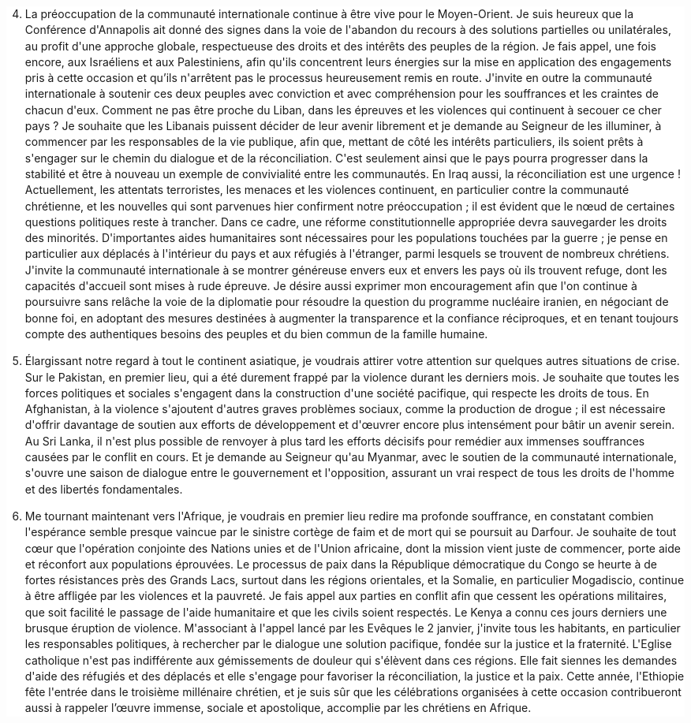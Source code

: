 4. La préoccupation de la communauté internationale continue à être vive pour le Moyen-Orient. Je suis heureux que la Conférence d'Annapolis ait donné des signes dans la voie de l'abandon du recours à des solutions partielles ou unilatérales, au profit d'une approche globale, respectueuse des droits et des intérêts des peuples de la région. Je fais appel, une fois encore, aux Israéliens et aux Palestiniens, afin qu'ils concentrent leurs énergies sur la mise en application des engagements pris à cette occasion et qu’ils n'arrêtent pas le processus heureusement remis en route. J'invite en outre la communauté internationale à soutenir ces deux peuples avec conviction et avec compréhension pour les souffrances et les craintes de chacun d'eux. Comment ne pas être proche du Liban, dans les épreuves et les violences qui continuent à secouer ce cher pays ? Je souhaite que les Libanais puissent décider de leur avenir librement et je demande au Seigneur de les illuminer, à commencer par les responsables de la vie publique, afin que, mettant de côté les intérêts particuliers, ils soient prêts à s'engager sur le chemin du dialogue et de la réconciliation. C'est seulement ainsi que le pays pourra progresser dans la stabilité et être à nouveau un exemple de convivialité entre les communautés. En Iraq aussi, la réconciliation est une urgence ! Actuellement, les attentats terroristes, les menaces et les violences continuent, en particulier contre la communauté chrétienne, et les nouvelles qui sont parvenues hier confirment notre préoccupation ; il est évident que le nœud de certaines questions politiques reste à trancher. Dans ce cadre, une réforme constitutionnelle appropriée devra sauvegarder les droits des minorités. D'importantes aides humanitaires sont nécessaires pour les populations touchées par la guerre ; je pense en particulier aux déplacés à l'intérieur du pays et aux réfugiés à l'étranger, parmi lesquels se trouvent de nombreux chrétiens. J'invite la communauté internationale à se montrer généreuse envers eux et envers les pays où ils trouvent refuge, dont les capacités d'accueil sont mises à rude épreuve. Je désire aussi exprimer mon encouragement afin que l'on continue à poursuivre sans relâche la voie de la diplomatie pour résoudre la question du programme nucléaire iranien, en négociant de bonne foi, en adoptant des mesures destinées à augmenter la transparence et la confiance réciproques, et en tenant toujours compte des authentiques besoins des peuples et du bien commun de la famille humaine.

5. Élargissant notre regard à tout le continent asiatique, je voudrais attirer votre attention sur quelques autres situations de crise. Sur le Pakistan, en premier lieu, qui a été durement frappé par la violence durant les derniers mois. Je souhaite que toutes les forces politiques et sociales s'engagent dans la construction d'une société pacifique, qui respecte les droits de tous. En Afghanistan, à la violence s'ajoutent d'autres graves problèmes sociaux, comme la production de drogue ; il est nécessaire d'offrir davantage de soutien aux efforts de développement et d'œuvrer encore plus intensément pour bâtir un avenir serein. Au Sri Lanka, il n'est plus possible de renvoyer à plus tard les efforts décisifs pour remédier aux immenses souffrances causées par le conflit en cours. Et je demande au Seigneur qu'au Myanmar, avec le soutien de la communauté internationale, s'ouvre une saison de dialogue entre le gouvernement et l'opposition, assurant un vrai respect de tous les droits de l'homme et des libertés fondamentales.

6. Me tournant maintenant vers l'Afrique, je voudrais en premier lieu redire ma profonde souffrance, en constatant combien l'espérance semble presque vaincue par le sinistre cortège de faim et de mort qui se poursuit au Darfour. Je souhaite de tout cœur que l'opération conjointe des Nations unies et de l'Union africaine, dont la mission vient juste de commencer, porte aide et réconfort aux populations éprouvées. Le processus de paix dans la République démocratique du Congo se heurte à de fortes résistances près des Grands Lacs, surtout dans les régions orientales, et la Somalie, en particulier Mogadiscio, continue à être affligée par les violences et la pauvreté. Je fais appel aux parties en conflit afin que cessent les opérations militaires, que soit facilité le passage de l'aide humanitaire et que les civils soient respectés. Le Kenya a connu ces jours derniers une brusque éruption de violence. M'associant à l'appel lancé par les Evêques le 2 janvier, j'invite tous les habitants, en particulier les responsables politiques, à rechercher par le dialogue une solution pacifique, fondée sur la justice et la fraternité. L'Eglise catholique n'est pas indifférente aux gémissements de douleur qui s'élèvent dans ces régions. Elle fait siennes les demandes d'aide des réfugiés et des déplacés et elle s'engage pour favoriser la réconciliation, la justice et la paix. Cette année, l'Ethiopie fête l'entrée dans le troisième millénaire chrétien, et je suis sûr que les célébrations organisées à cette occasion contribueront aussi à rappeler l’œuvre immense, sociale et apostolique, accomplie par les chrétiens en Afrique.
